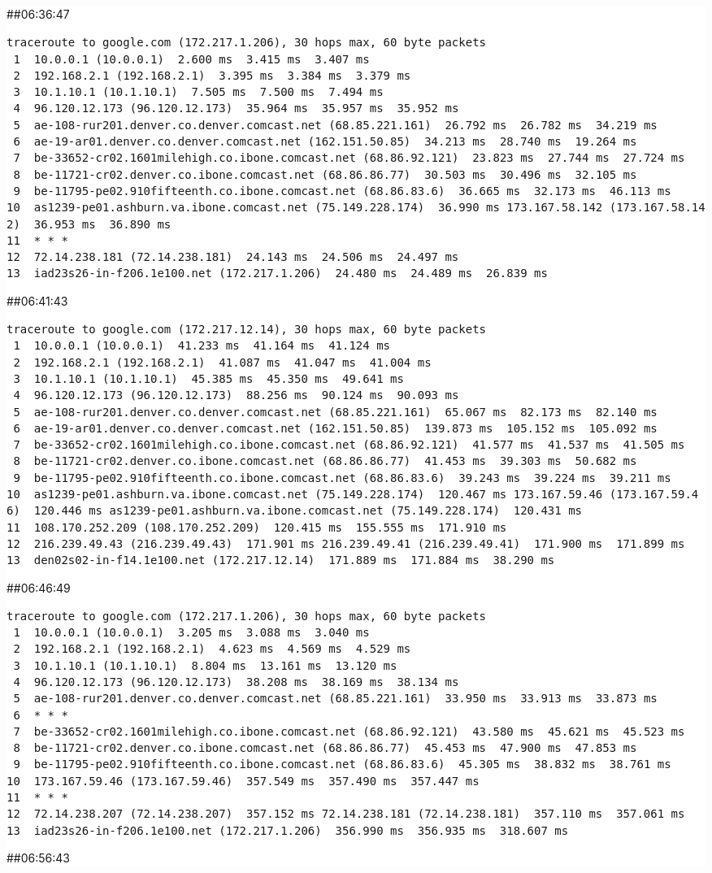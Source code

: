 ##06:36:47

<p><pre><samp>traceroute to google.com (172.217.1.206), 30 hops max, 60 byte packets
 1  10.0.0.1 (10.0.0.1)  2.600 ms  3.415 ms  3.407 ms
 2  192.168.2.1 (192.168.2.1)  3.395 ms  3.384 ms  3.379 ms
 3  10.1.10.1 (10.1.10.1)  7.505 ms  7.500 ms  7.494 ms
 4  96.120.12.173 (96.120.12.173)  35.964 ms  35.957 ms  35.952 ms
 5  ae-108-rur201.denver.co.denver.comcast.net (68.85.221.161)  26.792 ms  26.782 ms  34.219 ms
 6  ae-19-ar01.denver.co.denver.comcast.net (162.151.50.85)  34.213 ms  28.740 ms  19.264 ms
 7  be-33652-cr02.1601milehigh.co.ibone.comcast.net (68.86.92.121)  23.823 ms  27.744 ms  27.724 ms
 8  be-11721-cr02.denver.co.ibone.comcast.net (68.86.86.77)  30.503 ms  30.496 ms  32.105 ms
 9  be-11795-pe02.910fifteenth.co.ibone.comcast.net (68.86.83.6)  36.665 ms  32.173 ms  46.113 ms
10  as1239-pe01.ashburn.va.ibone.comcast.net (75.149.228.174)  36.990 ms 173.167.58.142 (173.167.58.142)  36.953 ms  36.890 ms
11  * * *
12  72.14.238.181 (72.14.238.181)  24.143 ms  24.506 ms  24.497 ms
13  iad23s26-in-f206.1e100.net (172.217.1.206)  24.480 ms  24.489 ms  26.839 ms</samp></pre></p>

##06:41:43

<p><pre><samp>traceroute to google.com (172.217.12.14), 30 hops max, 60 byte packets
 1  10.0.0.1 (10.0.0.1)  41.233 ms  41.164 ms  41.124 ms
 2  192.168.2.1 (192.168.2.1)  41.087 ms  41.047 ms  41.004 ms
 3  10.1.10.1 (10.1.10.1)  45.385 ms  45.350 ms  49.641 ms
 4  96.120.12.173 (96.120.12.173)  88.256 ms  90.124 ms  90.093 ms
 5  ae-108-rur201.denver.co.denver.comcast.net (68.85.221.161)  65.067 ms  82.173 ms  82.140 ms
 6  ae-19-ar01.denver.co.denver.comcast.net (162.151.50.85)  139.873 ms  105.152 ms  105.092 ms
 7  be-33652-cr02.1601milehigh.co.ibone.comcast.net (68.86.92.121)  41.577 ms  41.537 ms  41.505 ms
 8  be-11721-cr02.denver.co.ibone.comcast.net (68.86.86.77)  41.453 ms  39.303 ms  50.682 ms
 9  be-11795-pe02.910fifteenth.co.ibone.comcast.net (68.86.83.6)  39.243 ms  39.224 ms  39.211 ms
10  as1239-pe01.ashburn.va.ibone.comcast.net (75.149.228.174)  120.467 ms 173.167.59.46 (173.167.59.46)  120.446 ms as1239-pe01.ashburn.va.ibone.comcast.net (75.149.228.174)  120.431 ms
11  108.170.252.209 (108.170.252.209)  120.415 ms  155.555 ms  171.910 ms
12  216.239.49.43 (216.239.49.43)  171.901 ms 216.239.49.41 (216.239.49.41)  171.900 ms  171.899 ms
13  den02s02-in-f14.1e100.net (172.217.12.14)  171.889 ms  171.884 ms  38.290 ms</samp></pre></p>

##06:46:49

<p><pre><samp>traceroute to google.com (172.217.1.206), 30 hops max, 60 byte packets
 1  10.0.0.1 (10.0.0.1)  3.205 ms  3.088 ms  3.040 ms
 2  192.168.2.1 (192.168.2.1)  4.623 ms  4.569 ms  4.529 ms
 3  10.1.10.1 (10.1.10.1)  8.804 ms  13.161 ms  13.120 ms
 4  96.120.12.173 (96.120.12.173)  38.208 ms  38.169 ms  38.134 ms
 5  ae-108-rur201.denver.co.denver.comcast.net (68.85.221.161)  33.950 ms  33.913 ms  33.873 ms
 6  * * *
 7  be-33652-cr02.1601milehigh.co.ibone.comcast.net (68.86.92.121)  43.580 ms  45.621 ms  45.523 ms
 8  be-11721-cr02.denver.co.ibone.comcast.net (68.86.86.77)  45.453 ms  47.900 ms  47.853 ms
 9  be-11795-pe02.910fifteenth.co.ibone.comcast.net (68.86.83.6)  45.305 ms  38.832 ms  38.761 ms
10  173.167.59.46 (173.167.59.46)  357.549 ms  357.490 ms  357.447 ms
11  * * *
12  72.14.238.207 (72.14.238.207)  357.152 ms 72.14.238.181 (72.14.238.181)  357.110 ms  357.061 ms
13  iad23s26-in-f206.1e100.net (172.217.1.206)  356.990 ms  356.935 ms  318.607 ms</samp></pre></p>

##06:56:43
